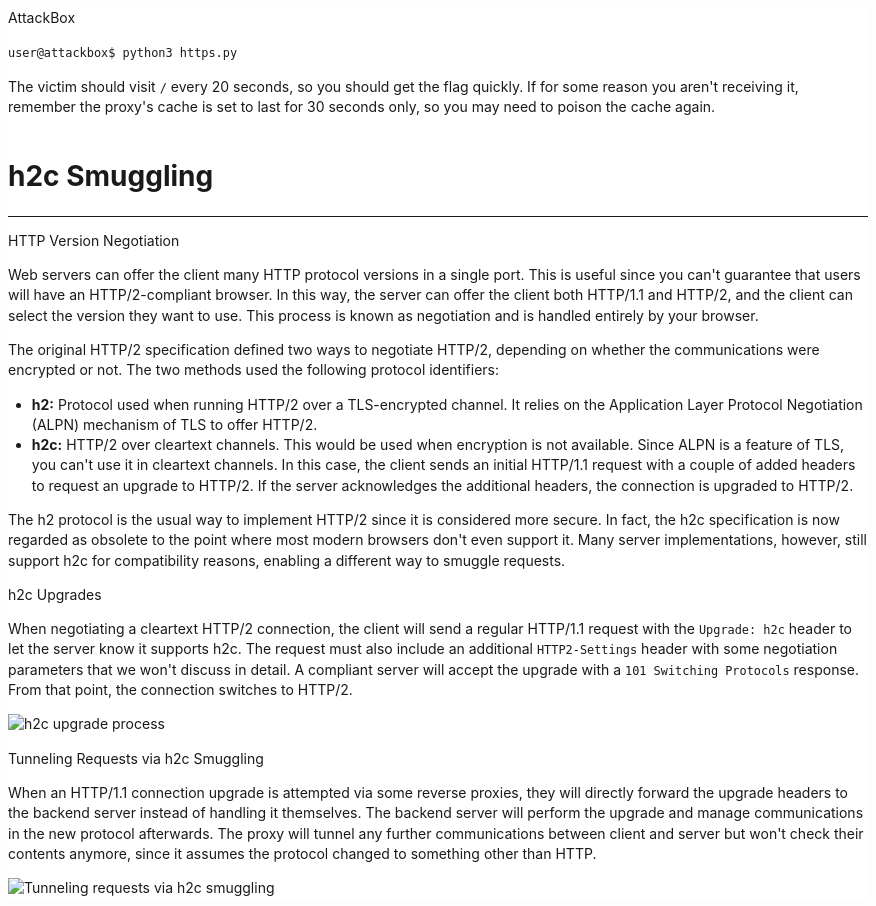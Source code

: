 AttackBox

```shell-session
user@attackbox$ python3 https.py
```

The victim should visit `/` every 20 seconds, so you should get the flag quickly. If for some reason you aren't receiving it, remember the proxy's cache is set to last for 30 seconds only, so you may need to poison the cache again.

# h2c Smuggling
---

﻿﻿HTTP Version Negotiation

Web servers can offer the client many HTTP protocol versions in a single port. This is useful since you can't guarantee that users will have an HTTP/2-compliant browser. In this way, the server can offer the client both HTTP/1.1 and HTTP/2, and the client can select the version they want to use. This process is known as negotiation and is handled entirely by your browser. 

The original HTTP/2 specification defined two ways to negotiate HTTP/2, depending on whether the communications were encrypted or not. The two methods used the following protocol identifiers:

- **h2:** Protocol used when running HTTP/2 over a TLS-encrypted channel. It relies on the Application Layer Protocol Negotiation (ALPN) mechanism of TLS to offer HTTP/2.
- **h2c:** HTTP/2 over cleartext channels. This would be used when encryption is not available. Since ALPN is a feature of TLS, you can't use it in cleartext channels. In this case, the client sends an initial HTTP/1.1 request with a couple of added headers to request an upgrade to HTTP/2. If the server acknowledges the additional headers, the connection is upgraded to HTTP/2.

The h2 protocol is the usual way to implement HTTP/2 since it is considered more secure. In fact, the h2c specification is now regarded as obsolete to the point where most modern browsers don't even support it. Many server implementations, however, still support h2c for compatibility reasons, enabling a different way to smuggle requests.

h2c Upgrades

When negotiating a cleartext HTTP/2 connection, the client will send a regular HTTP/1.1 request with the `Upgrade: h2c` header to let the server know it supports h2c. The request must also include an additional `HTTP2-Settings` header with some negotiation parameters that we won't discuss in detail. A compliant server will accept the upgrade with a `101 Switching Protocols` response. From that point, the connection switches to HTTP/2.

![h2c upgrade process](https://tryhackme-images.s3.amazonaws.com/user-uploads/5ed5961c6276df568891c3ea/room-content/b9b8f7e4dab53f60e6dbb460afe9e11e.svg)  

Tunneling Requests via h2c Smuggling

When an HTTP/1.1 connection upgrade is attempted via some reverse proxies, they will directly forward the upgrade headers to the backend server instead of handling it themselves. The backend server will perform the upgrade and manage communications in the new protocol afterwards. The proxy will tunnel any further communications between client and server but won't check their contents anymore, since it assumes the protocol changed to something other than HTTP.

![Tunneling requests via h2c smuggling](https://tryhackme-images.s3.amazonaws.com/user-uploads/5ed5961c6276df568891c3ea/room-content/762b25a0f5fbc9f856a6436b2c1e1221.svg)
